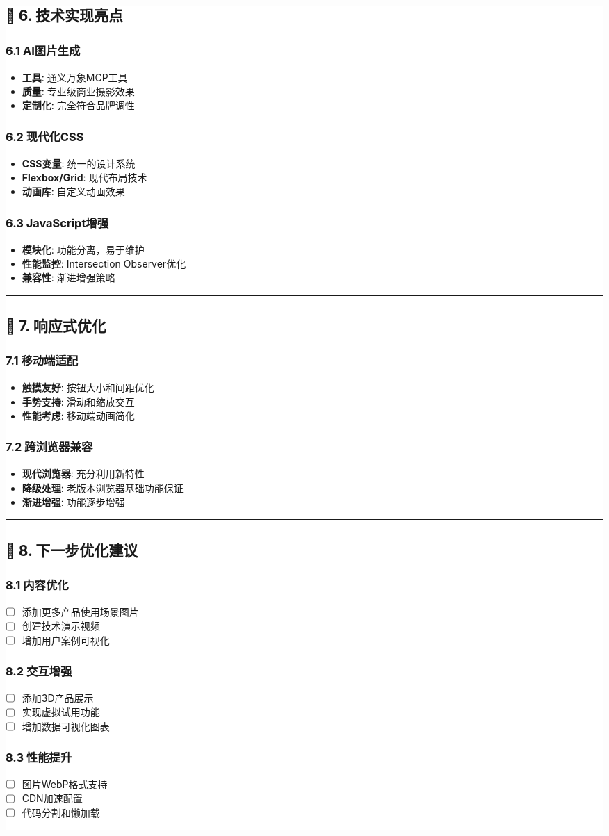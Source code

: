 
## 🚀 6. 技术实现亮点

### 6.1 AI图片生成
- **工具**: 通义万象MCP工具
- **质量**: 专业级商业摄影效果
- **定制化**: 完全符合品牌调性

### 6.2 现代化CSS
- **CSS变量**: 统一的设计系统
- **Flexbox/Grid**: 现代布局技术
- **动画库**: 自定义动画效果

### 6.3 JavaScript增强
- **模块化**: 功能分离，易于维护
- **性能监控**: Intersection Observer优化
- **兼容性**: 渐进增强策略

---

## 📱 7. 响应式优化

### 7.1 移动端适配
- **触摸友好**: 按钮大小和间距优化
- **手势支持**: 滑动和缩放交互
- **性能考虑**: 移动端动画简化

### 7.2 跨浏览器兼容
- **现代浏览器**: 充分利用新特性
- **降级处理**: 老版本浏览器基础功能保证
- **渐进增强**: 功能逐步增强

---

## 🎯 8. 下一步优化建议

### 8.1 内容优化
- [ ] 添加更多产品使用场景图片
- [ ] 创建技术演示视频
- [ ] 增加用户案例可视化

### 8.2 交互增强
- [ ] 添加3D产品展示
- [ ] 实现虚拟试用功能
- [ ] 增加数据可视化图表

### 8.3 性能提升
- [ ] 图片WebP格式支持
- [ ] CDN加速配置
- [ ] 代码分割和懒加载

---
